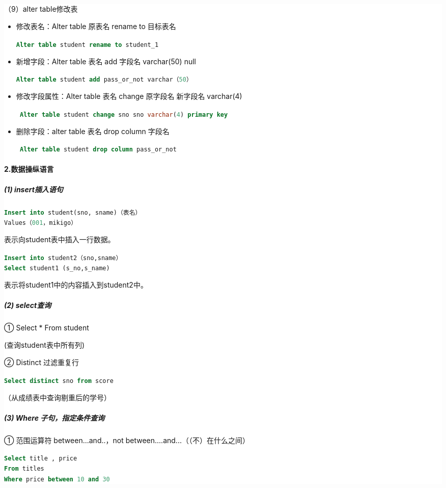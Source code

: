 （9）alter table修改表

- 修改表名：Alter table 原表名 rename to 目标表名 

  ```sql
  Alter table student rename to student_1
  ```

- 新增字段：Alter table 表名 add 字段名 varchar(50) null

  ```sql
  Alter table student add pass_or_not varchar（50）
  ```

- 修改字段属性：Alter table 表名 change 原字段名 新字段名 varchar(4)

  ```sql
   Alter table student change sno sno varchar(4) primary key
  ```

- 删除字段：alter table 表名 drop column 字段名

  ```sql
   Alter table student drop column pass_or_not
  ```

#### 2.数据操纵语言

##### (1) insert插入语句

```sql
Insert into student(sno, sname)（表名）
Values（001，mikigo）
```

表示向student表中插入一行数据。

```sql
Insert into student2（sno,sname）
Select student1 (s_no,s_name)
```

表示将student1中的内容插入到student2中。

##### (2) select查询

① Select * From student

(查询student表中所有列)

② Distinct 过滤重复行

```sql
Select distinct sno from score
```

（从成绩表中查询剔重后的学号）

##### (3) Where 子句，指定条件查询

① 范围运算符 between...and..，not between....and...（（不）在什么之间）

```sql
Select title , price
From titles
Where price between 10 and 30
```
